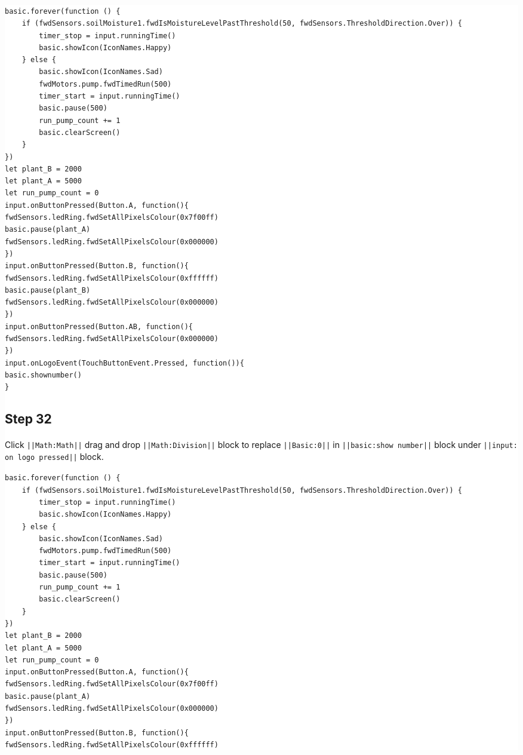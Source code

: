 ```blocks
basic.forever(function () {
    if (fwdSensors.soilMoisture1.fwdIsMoistureLevelPastThreshold(50, fwdSensors.ThresholdDirection.Over)) {
        timer_stop = input.runningTime()
        basic.showIcon(IconNames.Happy)
    } else {
        basic.showIcon(IconNames.Sad)
        fwdMotors.pump.fwdTimedRun(500)
        timer_start = input.runningTime()
        basic.pause(500)
        run_pump_count += 1
        basic.clearScreen()
    }
})
let plant_B = 2000
let plant_A = 5000
let run_pump_count = 0
input.onButtonPressed(Button.A, function(){
fwdSensors.ledRing.fwdSetAllPixelsColour(0x7f00ff)
basic.pause(plant_A)
fwdSensors.ledRing.fwdSetAllPixelsColour(0x000000)
})
input.onButtonPressed(Button.B, function(){
fwdSensors.ledRing.fwdSetAllPixelsColour(0xffffff)
basic.pause(plant_B)
fwdSensors.ledRing.fwdSetAllPixelsColour(0x000000)
})
input.onButtonPressed(Button.AB, function(){
fwdSensors.ledRing.fwdSetAllPixelsColour(0x000000)
})
input.onLogoEvent(TouchButtonEvent.Pressed, function()){
basic.shownumber()
}
```
## Step 32
Click ``||Math:Math||`` drag and drop ``||Math:Division||`` block to replace
``||Basic:0||`` in ``||basic:show number||`` block under ``||input:on logo pressed||`` block.
```blocks
basic.forever(function () {
    if (fwdSensors.soilMoisture1.fwdIsMoistureLevelPastThreshold(50, fwdSensors.ThresholdDirection.Over)) {
        timer_stop = input.runningTime()
        basic.showIcon(IconNames.Happy)
    } else {
        basic.showIcon(IconNames.Sad)
        fwdMotors.pump.fwdTimedRun(500)
        timer_start = input.runningTime()
        basic.pause(500)
        run_pump_count += 1
        basic.clearScreen()
    }
})
let plant_B = 2000
let plant_A = 5000
let run_pump_count = 0
input.onButtonPressed(Button.A, function(){
fwdSensors.ledRing.fwdSetAllPixelsColour(0x7f00ff)
basic.pause(plant_A)
fwdSensors.ledRing.fwdSetAllPixelsColour(0x000000)
})
input.onButtonPressed(Button.B, function(){
fwdSensors.ledRing.fwdSetAllPixelsColour(0xffffff)
```